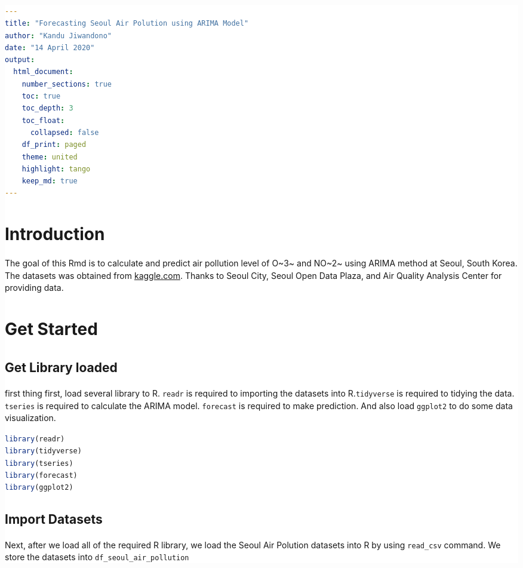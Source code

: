 ```yaml
---
title: "Forecasting Seoul Air Polution using ARIMA Model"
author: "Kandu Jiwandono"
date: "14 April 2020"
output: 
  html_document:
    number_sections: true
    toc: true
    toc_depth: 3
    toc_float:
      collapsed: false
    df_print: paged
    theme: united
    highlight: tango
    keep_md: true
---
```




# Introduction


The goal of this Rmd is to calculate and predict air pollution level of O~3~ and NO~2~ using ARIMA method at Seoul, South Korea. The datasets was obtained from [kaggle.com](https://www.kaggle.com/bappekim/air-pollution-in-seoul). Thanks to Seoul City, Seoul Open Data Plaza, and Air Quality Analysis Center for providing data.  
  
  
  
# Get Started
## Get Library loaded

first thing first, load several library to R. `readr` is required to importing the datasets into R.`tidyverse` is required to tidying the data. `tseries` is required to calculate the ARIMA model. `forecast` is required to make prediction. And also load `ggplot2` to do some data visualization.

```r
library(readr)
library(tidyverse)
library(tseries)
library(forecast)
library(ggplot2)
```
  
  
  
## Import Datasets
Next, after we load all of the required R library, we load the Seoul Air Polution datasets into R by using `read_csv` command. We store the datasets into `df_seoul_air_pollution`
